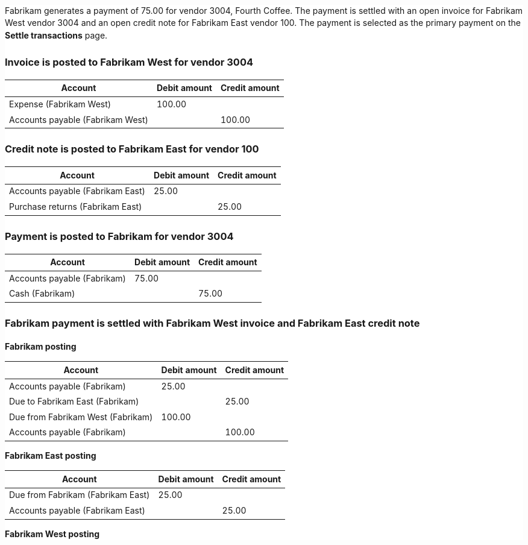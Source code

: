 Fabrikam generates a payment of 75.00 for vendor 3004, Fourth Coffee. The payment is settled with an open invoice for Fabrikam West vendor 3004 and an open credit note for Fabrikam East vendor 100. The payment is selected as the primary payment on the **Settle transactions** page.

### Invoice is posted to Fabrikam West for vendor 3004

| Account                          | Debit amount | Credit amount |
|----------------------------------|--------------|---------------|
| Expense (Fabrikam West)          | 100.00       |               |
| Accounts payable (Fabrikam West) |              | 100.00        |

### Credit note is posted to Fabrikam East for vendor 100

| Account                          | Debit amount | Credit amount |
|----------------------------------|--------------|---------------|
| Accounts payable (Fabrikam East) | 25.00        |               |
| Purchase returns (Fabrikam East) |              | 25.00         |

### Payment is posted to Fabrikam for vendor 3004

| Account                     | Debit amount | Credit amount |
|-----------------------------|--------------|---------------|
| Accounts payable (Fabrikam) | 75.00        |               |
| Cash (Fabrikam)             |              | 75.00         |

### Fabrikam payment is settled with Fabrikam West invoice and Fabrikam East credit note

**Fabrikam posting**

| Account                           | Debit amount | Credit amount |
|-----------------------------------|--------------|---------------|
| Accounts payable (Fabrikam)       | 25.00        |               |
| Due to Fabrikam East (Fabrikam)   |              | 25.00         |
| Due from Fabrikam West (Fabrikam) | 100.00       |               |
| Accounts payable (Fabrikam)       |              | 100.00        |

**Fabrikam East posting**

| Account                           | Debit amount | Credit amount |
|-----------------------------------|--------------|---------------|
| Due from Fabrikam (Fabrikam East) | 25.00        |               |
| Accounts payable (Fabrikam East)  |              | 25.00         |

**Fabrikam West posting**
